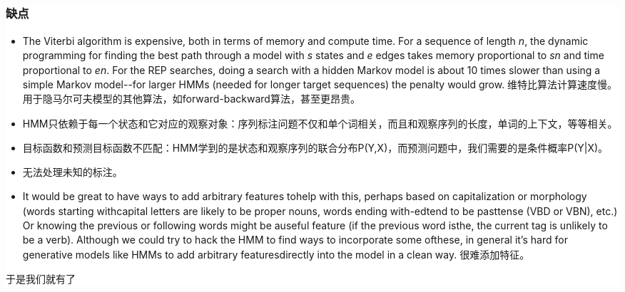 ### 缺点

- The Viterbi algorithm is expensive, both in terms of memory and compute time. For a sequence of length *n*, the dynamic programming for finding the best path through a model with *s* states and *e* edges takes memory proportional to *sn* and time proportional to *en*. For the REP searches, doing a search with a hidden Markov model is about 10 times slower than using a simple Markov model--for larger HMMs (needed for longer target sequences) the penalty would grow. 维特比算法计算速度慢。用于隐马尔可夫模型的其他算法，如forward-backward算法，甚至更昂贵。

- HMM只依赖于每一个状态和它对应的观察对象：序列标注问题不仅和单个词相关，而且和观察序列的长度，单词的上下文，等等相关。

- 目标函数和预测目标函数不匹配：HMM学到的是状态和观察序列的联合分布P(Y,X)，而预测问题中，我们需要的是条件概率P(Y|X)。
- 无法处理未知的标注。
- It  would  be  great  to  have  ways  to  add  arbitrary  features  tohelp with this, perhaps based on capitalization or morphology (words starting withcapital letters are likely to be proper nouns, words ending with-edtend to be pasttense (VBD or VBN), etc.) Or knowing the previous or following words might be auseful feature (if the previous word isthe, the current tag is unlikely to be a verb). Although we could try to hack the HMM to find ways to incorporate some ofthese, in general it’s hard for generative models like HMMs to add arbitrary featuresdirectly into the model in a clean way.  很难添加特征。

于是我们就有了
